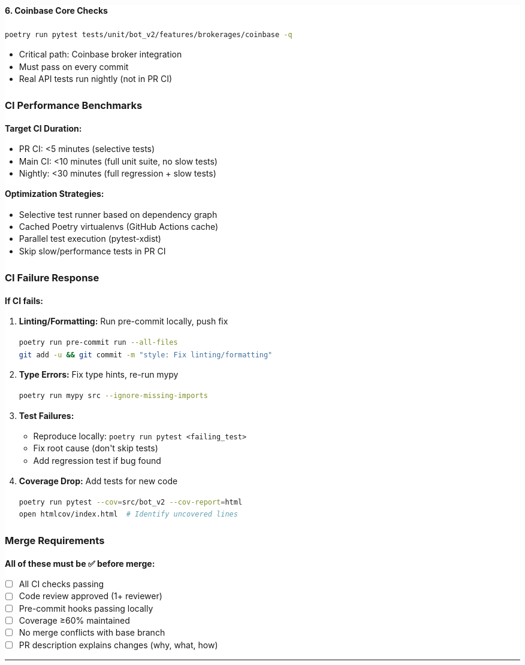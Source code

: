 #### 6. Coinbase Core Checks
```bash
poetry run pytest tests/unit/bot_v2/features/brokerages/coinbase -q
```
- Critical path: Coinbase broker integration
- Must pass on every commit
- Real API tests run nightly (not in PR CI)

### CI Performance Benchmarks

**Target CI Duration:**
- PR CI: <5 minutes (selective tests)
- Main CI: <10 minutes (full unit suite, no slow tests)
- Nightly: <30 minutes (full regression + slow tests)

**Optimization Strategies:**
- Selective test runner based on dependency graph
- Cached Poetry virtualenvs (GitHub Actions cache)
- Parallel test execution (pytest-xdist)
- Skip slow/performance tests in PR CI

### CI Failure Response

**If CI fails:**

1. **Linting/Formatting:** Run pre-commit locally, push fix
   ```bash
   poetry run pre-commit run --all-files
   git add -u && git commit -m "style: Fix linting/formatting"
   ```

2. **Type Errors:** Fix type hints, re-run mypy
   ```bash
   poetry run mypy src --ignore-missing-imports
   ```

3. **Test Failures:**
   - Reproduce locally: `poetry run pytest <failing_test>`
   - Fix root cause (don't skip tests)
   - Add regression test if bug found

4. **Coverage Drop:** Add tests for new code
   ```bash
   poetry run pytest --cov=src/bot_v2 --cov-report=html
   open htmlcov/index.html  # Identify uncovered lines
   ```

### Merge Requirements

**All of these must be ✅ before merge:**
- [ ] All CI checks passing
- [ ] Code review approved (1+ reviewer)
- [ ] Pre-commit hooks passing locally
- [ ] Coverage ≥60% maintained
- [ ] No merge conflicts with base branch
- [ ] PR description explains changes (why, what, how)

---